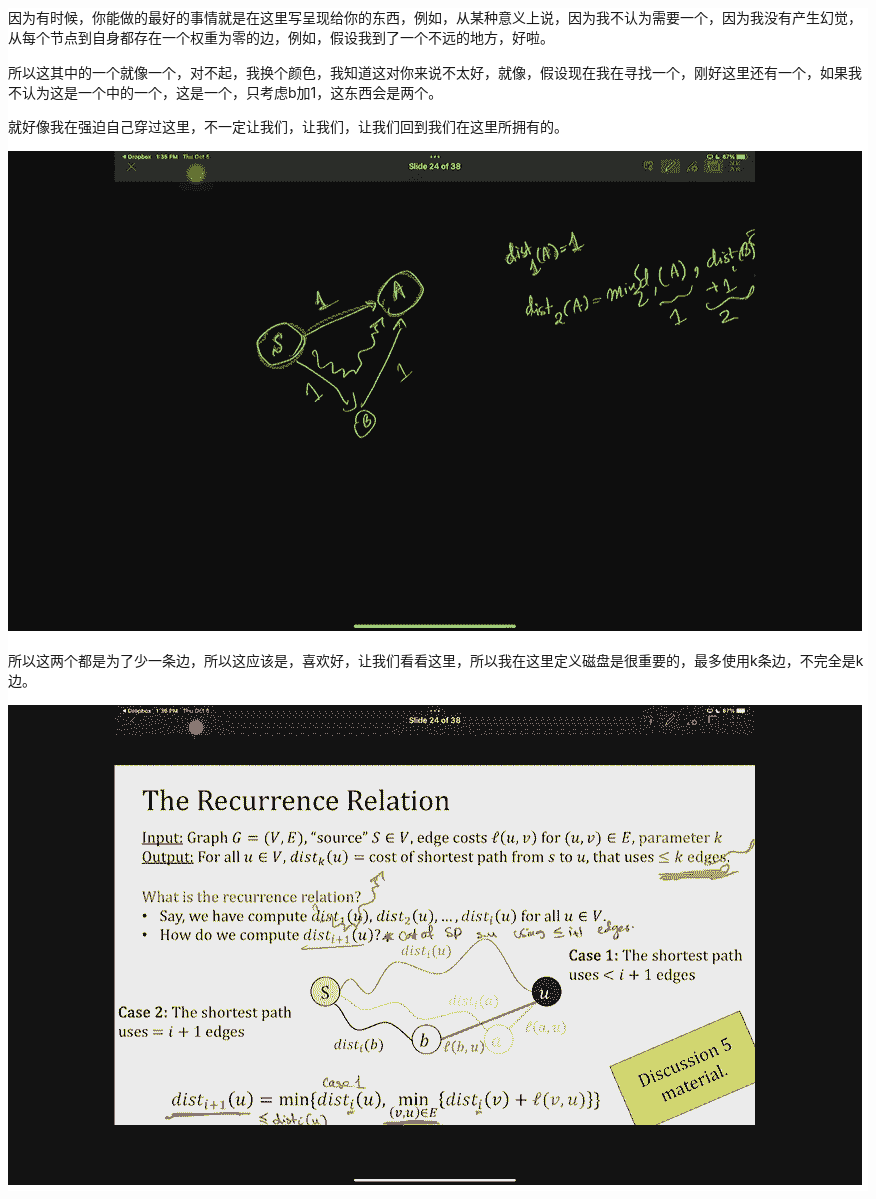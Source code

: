 因为有时候，你能做的最好的事情就是在这里写呈现给你的东西，例如，从某种意义上说，因为我不认为需要一个，因为我没有产生幻觉，从每个节点到自身都存在一个权重为零的边，例如，假设我到了一个不远的地方，好啦。

所以这其中的一个就像一个，对不起，我换个颜色，我知道这对你来说不太好，就像，假设现在我在寻找一个，刚好这里还有一个，如果我不认为这是一个中的一个，这是一个，只考虑b加1，这东西会是两个。

就好像我在强迫自己穿过这里，不一定让我们，让我们，让我们回到我们在这里所拥有的。

![](img/b6edd41a48d51e56d39a5079c83c41e3_11.png)

所以这两个都是为了少一条边，所以这应该是，喜欢好，让我们看看这里，所以我在这里定义磁盘是很重要的，最多使用k条边，不完全是k边。



![](img/b6edd41a48d51e56d39a5079c83c41e3_13.png)
